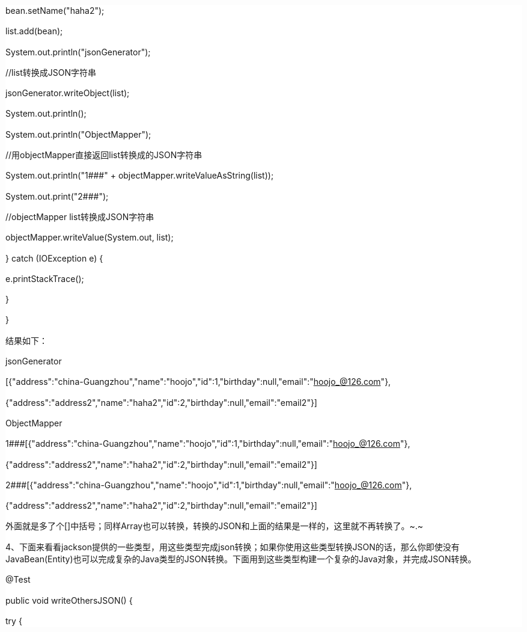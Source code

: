 bean.setName("haha2");

list.add(bean);



System.out.println("jsonGenerator");

//list转换成JSON字符串

jsonGenerator.writeObject(list);

System.out.println();

System.out.println("ObjectMapper");

//用objectMapper直接返回list转换成的JSON字符串

System.out.println("1###" + objectMapper.writeValueAsString(list));

System.out.print("2###");

//objectMapper list转换成JSON字符串

objectMapper.writeValue(System.out, list);

} catch (IOException e) {

e.printStackTrace();

}

}

结果如下：



jsonGenerator

[{"address":"china-Guangzhou","name":"hoojo","id":1,"birthday":null,"email":"hoojo_@126.com"},

{"address":"address2","name":"haha2","id":2,"birthday":null,"email":"email2"}]

ObjectMapper

1###[{"address":"china-Guangzhou","name":"hoojo","id":1,"birthday":null,"email":"hoojo_@126.com"},

{"address":"address2","name":"haha2","id":2,"birthday":null,"email":"email2"}]

2###[{"address":"china-Guangzhou","name":"hoojo","id":1,"birthday":null,"email":"hoojo_@126.com"},

{"address":"address2","name":"haha2","id":2,"birthday":null,"email":"email2"}]

外面就是多了个[]中括号；同样Array也可以转换，转换的JSON和上面的结果是一样的，这里就不再转换了。~.~



4、下面来看看jackson提供的一些类型，用这些类型完成json转换；如果你使用这些类型转换JSON的话，那么你即使没有JavaBean(Entity)也可以完成复杂的Java类型的JSON转换。下面用到这些类型构建一个复杂的Java对象，并完成JSON转换。



@Test

public void writeOthersJSON() {

try {
